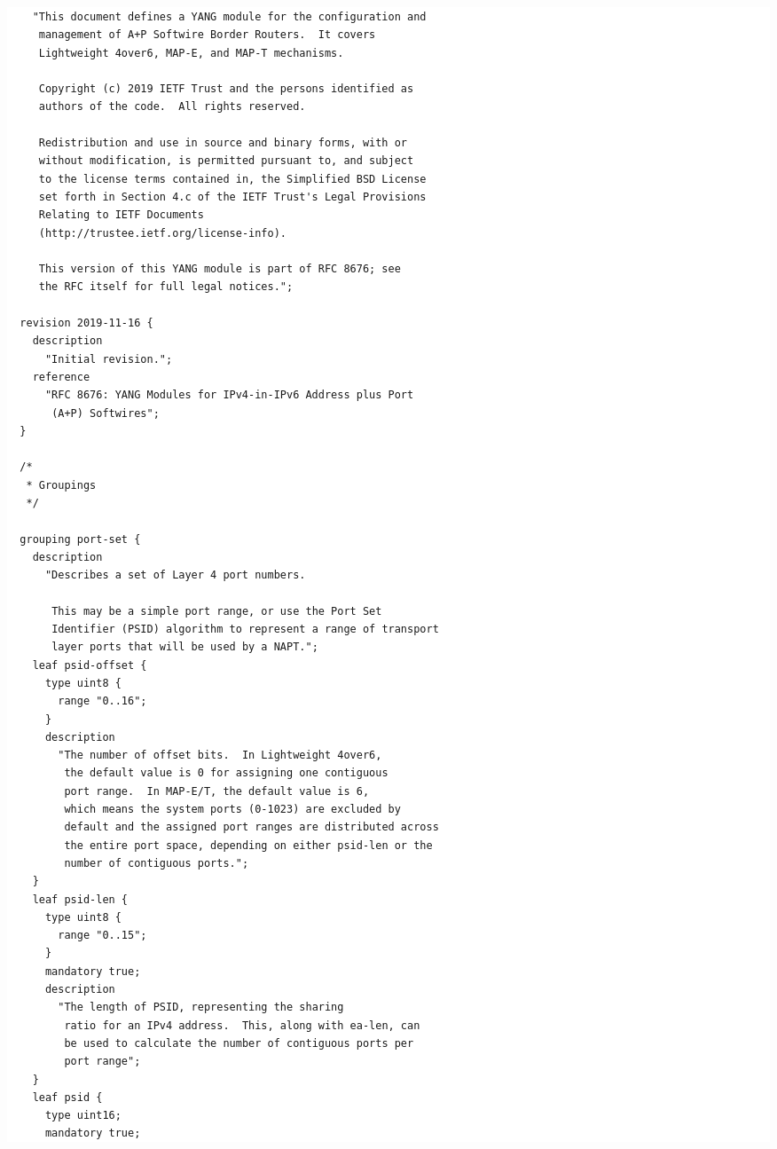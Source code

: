``` {.sourcecode .lang-yang}
    "This document defines a YANG module for the configuration and
     management of A+P Softwire Border Routers.  It covers 
     Lightweight 4over6, MAP-E, and MAP-T mechanisms.
          
     Copyright (c) 2019 IETF Trust and the persons identified as
     authors of the code.  All rights reserved.
          
     Redistribution and use in source and binary forms, with or
     without modification, is permitted pursuant to, and subject
     to the license terms contained in, the Simplified BSD License
     set forth in Section 4.c of the IETF Trust's Legal Provisions
     Relating to IETF Documents
     (http://trustee.ietf.org/license-info).
          
     This version of this YANG module is part of RFC 8676; see
     the RFC itself for full legal notices.";

  revision 2019-11-16 {
    description
      "Initial revision.";
    reference
      "RFC 8676: YANG Modules for IPv4-in-IPv6 Address plus Port
       (A+P) Softwires";
  }

  /*
   * Groupings
   */

  grouping port-set {
    description
      "Describes a set of Layer 4 port numbers.

       This may be a simple port range, or use the Port Set 
       Identifier (PSID) algorithm to represent a range of transport 
       layer ports that will be used by a NAPT.";
    leaf psid-offset {
      type uint8 {
        range "0..16";
      }
      description
        "The number of offset bits.  In Lightweight 4over6,
         the default value is 0 for assigning one contiguous
         port range.  In MAP-E/T, the default value is 6,
         which means the system ports (0-1023) are excluded by
         default and the assigned port ranges are distributed across 
         the entire port space, depending on either psid-len or the
         number of contiguous ports.";
    }
    leaf psid-len {
      type uint8 {
        range "0..15";
      }
      mandatory true;
      description
        "The length of PSID, representing the sharing
         ratio for an IPv4 address.  This, along with ea-len, can
         be used to calculate the number of contiguous ports per
         port range";
    }
    leaf psid {
      type uint16;
      mandatory true;
```
